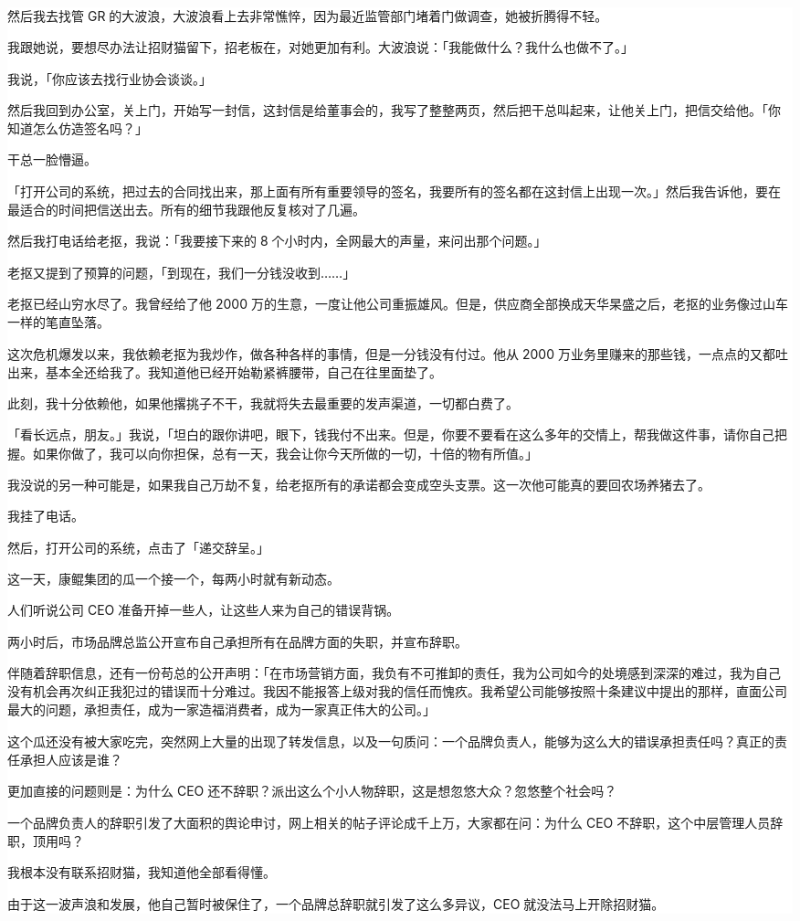 然后我去找管 GR 的大波浪，大波浪看上去非常憔悴，因为最近监管部门堵着门做调查，她被折腾得不轻。


我跟她说，要想尽办法让招财猫留下，招老板在，对她更加有利。大波浪说：「我能做什么？我什么也做不了。」


我说，「你应该去找行业协会谈谈。」


然后我回到办公室，关上门，开始写一封信，这封信是给董事会的，我写了整整两页，然后把干总叫起来，让他关上门，把信交给他。「你知道怎么仿造签名吗？」


干总一脸懵逼。


「打开公司的系统，把过去的合同找出来，那上面有所有重要领导的签名，我要所有的签名都在这封信上出现一次。」然后我告诉他，要在最适合的时间把信送出去。所有的细节我跟他反复核对了几遍。


然后我打电话给老抠，我说：「我要接下来的 8 个小时内，全网最大的声量，来问出那个问题。」


老抠又提到了预算的问题，「到现在，我们一分钱没收到……」


老抠已经山穷水尽了。我曾经给了他 2000 万的生意，一度让他公司重振雄风。但是，供应商全部换成天华杲盛之后，老抠的业务像过山车一样的笔直坠落。


这次危机爆发以来，我依赖老抠为我炒作，做各种各样的事情，但是一分钱没有付过。他从 2000 万业务里赚来的那些钱，一点点的又都吐出来，基本全还给我了。我知道他已经开始勒紧裤腰带，自己在往里面垫了。


此刻，我十分依赖他，如果他撂挑子不干，我就将失去最重要的发声渠道，一切都白费了。


「看长远点，朋友。」我说，「坦白的跟你讲吧，眼下，钱我付不出来。但是，你要不要看在这么多年的交情上，帮我做这件事，请你自己把握。如果你做了，我可以向你担保，总有一天，我会让你今天所做的一切，十倍的物有所值。」


我没说的另一种可能是，如果我自己万劫不复，给老抠所有的承诺都会变成空头支票。这一次他可能真的要回农场养猪去了。 


我挂了电话。


然后，打开公司的系统，点击了「递交辞呈。」


这一天，康鲲集团的瓜一个接一个，每两小时就有新动态。


人们听说公司 CEO 准备开掉一些人，让这些人来为自己的错误背锅。


两小时后，市场品牌总监公开宣布自己承担所有在品牌方面的失职，并宣布辞职。


伴随着辞职信息，还有一份苟总的公开声明：「在市场营销方面，我负有不可推卸的责任，我为公司如今的处境感到深深的难过，我为自己没有机会再次纠正我犯过的错误而十分难过。我因不能报答上级对我的信任而愧疚。我希望公司能够按照十条建议中提出的那样，直面公司最大的问题，承担责任，成为一家造福消费者，成为一家真正伟大的公司。」


这个瓜还没有被大家吃完，突然网上大量的出现了转发信息，以及一句质问：一个品牌负责人，能够为这么大的错误承担责任吗？真正的责任承担人应该是谁？


更加直接的问题则是：为什么 CEO 还不辞职？派出这么个小人物辞职，这是想忽悠大众？忽悠整个社会吗？


一个品牌负责人的辞职引发了大面积的舆论申讨，网上相关的帖子评论成千上万，大家都在问：为什么 CEO 不辞职，这个中层管理人员辞职，顶用吗？


我根本没有联系招财猫，我知道他全部看得懂。


由于这一波声浪和发展，他自己暂时被保住了，一个品牌总辞职就引发了这么多异议，CEO 就没法马上开除招财猫。
